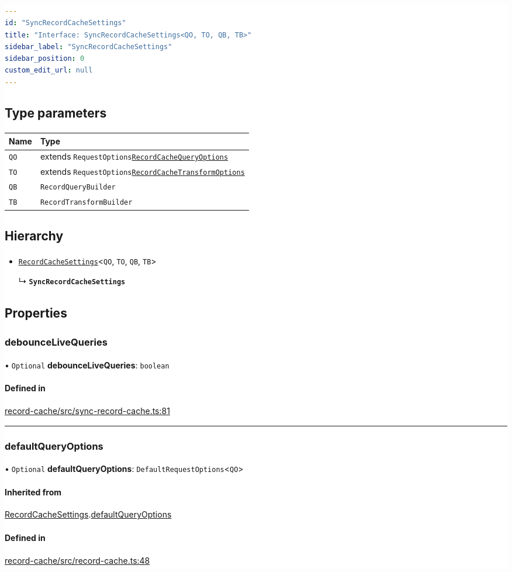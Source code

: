 ```yaml
---
id: "SyncRecordCacheSettings"
title: "Interface: SyncRecordCacheSettings<QO, TO, QB, TB>"
sidebar_label: "SyncRecordCacheSettings"
sidebar_position: 0
custom_edit_url: null
---
```


## Type parameters

| Name | Type |
| :------ | :------ |
| `QO` | extends `RequestOptions`[`RecordCacheQueryOptions`](RecordCacheQueryOptions.md) |
| `TO` | extends `RequestOptions`[`RecordCacheTransformOptions`](RecordCacheTransformOptions.md) |
| `QB` | `RecordQueryBuilder` |
| `TB` | `RecordTransformBuilder` |

## Hierarchy

- [`RecordCacheSettings`](RecordCacheSettings.md)<`QO`, `TO`, `QB`, `TB`\>

  ↳ **`SyncRecordCacheSettings`**

## Properties

### debounceLiveQueries

• `Optional` **debounceLiveQueries**: `boolean`

#### Defined in

[record-cache/src/sync-record-cache.ts:81](https://github.com/orbitjs/orbit/blob/6e0cbd41/packages/@orbit/record-cache/src/sync-record-cache.ts#L81)

___

### defaultQueryOptions

• `Optional` **defaultQueryOptions**: `DefaultRequestOptions`<`QO`\>

#### Inherited from

[RecordCacheSettings](RecordCacheSettings.md).[defaultQueryOptions](RecordCacheSettings.md#defaultqueryoptions)

#### Defined in

[record-cache/src/record-cache.ts:48](https://github.com/orbitjs/orbit/blob/6e0cbd41/packages/@orbit/record-cache/src/record-cache.ts#L48)
